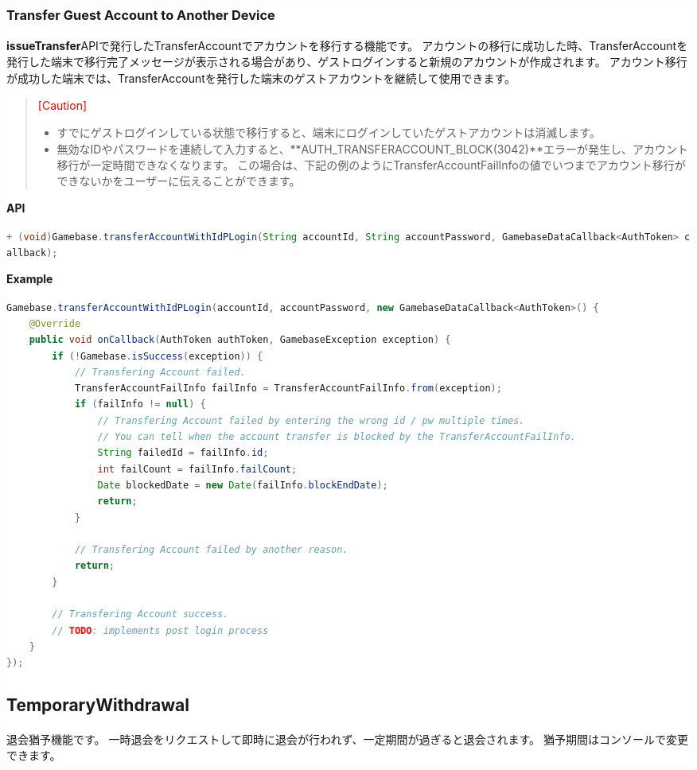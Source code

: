 ### Transfer Guest Account to Another Device
**issueTransfer**APIで発行したTransferAccountでアカウントを移行する機能です。
アカウントの移行に成功した時、TransferAccountを発行した端末で移行完了メッセージが表示される場合があり、ゲストログインすると新規のアカウントが作成されます。
アカウント移行が成功した端末では、TransferAccountを発行した端末のゲストアカウントを継続して使用できます。

> <font color="red">[Caution]</font><br/>
>
> * すでにゲストログインしている状態で移行すると、端末にログインしていたゲストアカウントは消滅します。
> * 無効なIDやパスワードを連続して入力すると、**AUTH_TRANSFERACCOUNT_BLOCK(3042)**エラーが発生し、アカウント移行が一定時間できなくなります。
> この場合は、下記の例のようにTransferAccountFailInfoの値でいつまでアカウント移行ができないかをユーザーに伝えることができます。

**API**

```java
+ (void)Gamebase.transferAccountWithIdPLogin(String accountId, String accountPassword, GamebaseDataCallback<AuthToken> callback);
```

**Example**

```java
Gamebase.transferAccountWithIdPLogin(accountId, accountPassword, new GamebaseDataCallback<AuthToken>() {
    @Override
    public void onCallback(AuthToken authToken, GamebaseException exception) {
        if (!Gamebase.isSuccess(exception)) {
            // Transfering Account failed.
            TransferAccountFailInfo failInfo = TransferAccountFailInfo.from(exception);
            if (failInfo != null) {
                // Transfering Account failed by entering the wrong id / pw multiple times.
                // You can tell when the account transfer is blocked by the TransferAccountFailInfo.
                String failedId = failInfo.id;
                int failCount = failInfo.failCount;
                Date blockedDate = new Date(failInfo.blockEndDate);
                return;
            }

            // Transfering Account failed by another reason.
            return;
        }

        // Transfering Account success.
        // TODO: implements post login process
    }
});
```

## TemporaryWithdrawal

退会猶予機能です。
一時退会をリクエストして即時に退会が行われず、一定期間が過ぎると退会されます。
猶予期間はコンソールで変更できます。
